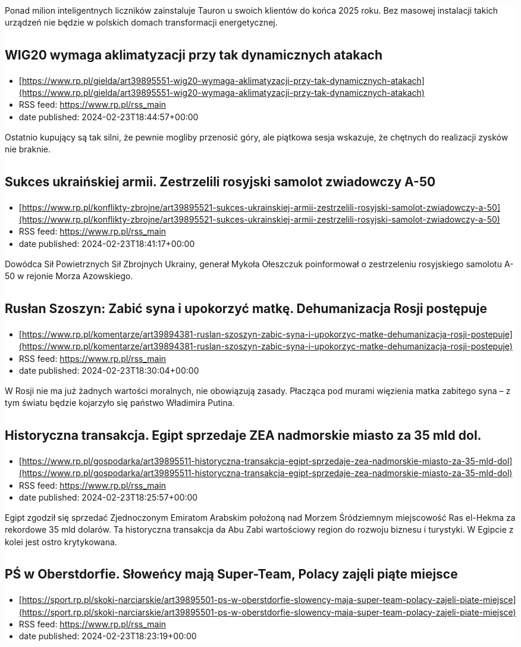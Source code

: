 Ponad milion inteligentnych liczników zainstaluje Tauron u swoich klientów do końca 2025 roku. Bez masowej instalacji takich urządzeń nie będzie w polskich domach transformacji energetycznej.

## WIG20 wymaga aklimatyzacji przy tak dynamicznych atakach
 - [https://www.rp.pl/gielda/art39895551-wig20-wymaga-aklimatyzacji-przy-tak-dynamicznych-atakach](https://www.rp.pl/gielda/art39895551-wig20-wymaga-aklimatyzacji-przy-tak-dynamicznych-atakach)
 - RSS feed: https://www.rp.pl/rss_main
 - date published: 2024-02-23T18:44:57+00:00

Ostatnio kupujący są tak silni, że pewnie mogliby przenosić góry, ale piątkowa sesja wskazuje, że chętnych do realizacji zysków nie braknie.

## Sukces ukraińskiej armii. Zestrzelili rosyjski samolot zwiadowczy A-50
 - [https://www.rp.pl/konflikty-zbrojne/art39895521-sukces-ukrainskiej-armii-zestrzelili-rosyjski-samolot-zwiadowczy-a-50](https://www.rp.pl/konflikty-zbrojne/art39895521-sukces-ukrainskiej-armii-zestrzelili-rosyjski-samolot-zwiadowczy-a-50)
 - RSS feed: https://www.rp.pl/rss_main
 - date published: 2024-02-23T18:41:17+00:00

Dowódca Sił Powietrznych Sił Zbrojnych Ukrainy, generał Mykoła Ołeszczuk poinformował o zestrzeleniu rosyjskiego samolotu A-50 w rejonie Morza Azowskiego.

## Rusłan Szoszyn: Zabić syna i upokorzyć matkę. Dehumanizacja Rosji postępuje
 - [https://www.rp.pl/komentarze/art39894381-ruslan-szoszyn-zabic-syna-i-upokorzyc-matke-dehumanizacja-rosji-postepuje](https://www.rp.pl/komentarze/art39894381-ruslan-szoszyn-zabic-syna-i-upokorzyc-matke-dehumanizacja-rosji-postepuje)
 - RSS feed: https://www.rp.pl/rss_main
 - date published: 2024-02-23T18:30:04+00:00

W Rosji nie ma już żadnych wartości moralnych, nie obowiązują zasady. Płacząca pod murami więzienia matka zabitego syna – z tym światu będzie kojarzyło się państwo Władimira Putina.

## Historyczna transakcja. Egipt sprzedaje ZEA nadmorskie miasto za 35 mld dol.
 - [https://www.rp.pl/gospodarka/art39895511-historyczna-transakcja-egipt-sprzedaje-zea-nadmorskie-miasto-za-35-mld-dol](https://www.rp.pl/gospodarka/art39895511-historyczna-transakcja-egipt-sprzedaje-zea-nadmorskie-miasto-za-35-mld-dol)
 - RSS feed: https://www.rp.pl/rss_main
 - date published: 2024-02-23T18:25:57+00:00

Egipt zgodził się sprzedać Zjednoczonym Emiratom Arabskim położoną nad Morzem Śródziemnym miejscowość Ras el-Hekma za rekordowe 35 mld dolarów. Ta historyczna transakcja da Abu Zabi wartościowy region do rozwoju biznesu i turystyki. W Egipcie z kolei jest ostro krytykowana.

## PŚ w Oberstdorfie. Słoweńcy mają Super-Team, Polacy zajęli piąte miejsce
 - [https://sport.rp.pl/skoki-narciarskie/art39895501-ps-w-oberstdorfie-slowency-maja-super-team-polacy-zajeli-piate-miejsce](https://sport.rp.pl/skoki-narciarskie/art39895501-ps-w-oberstdorfie-slowency-maja-super-team-polacy-zajeli-piate-miejsce)
 - RSS feed: https://www.rp.pl/rss_main
 - date published: 2024-02-23T18:23:19+00:00
